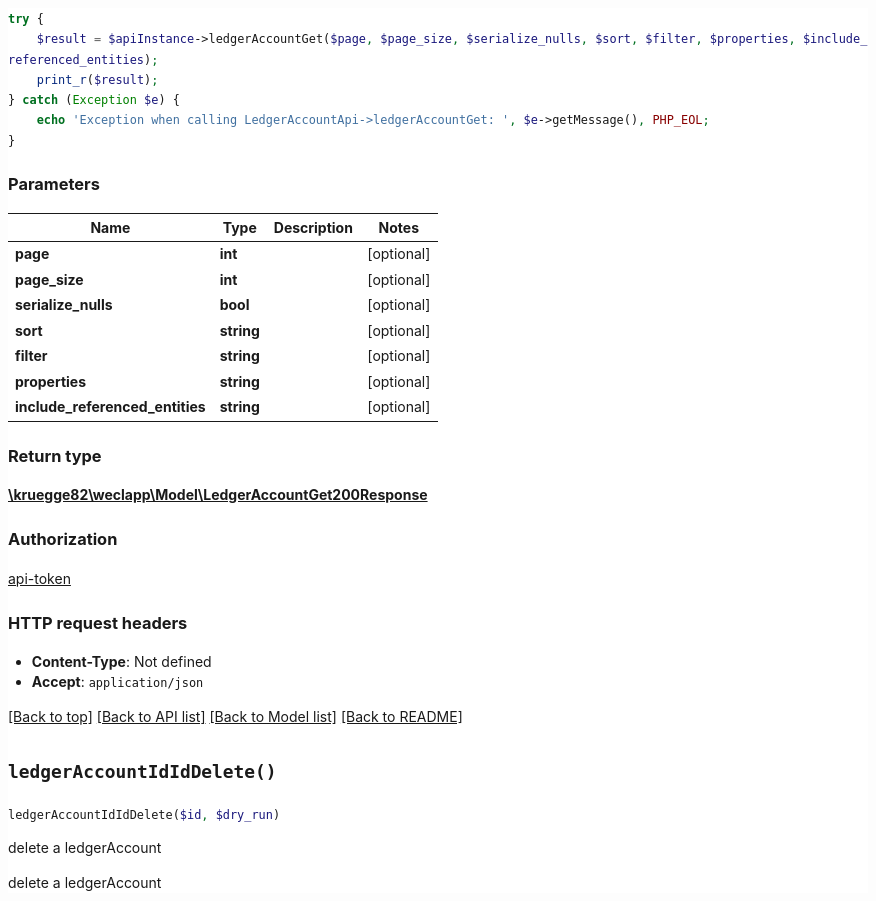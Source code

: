 ```php
try {
    $result = $apiInstance->ledgerAccountGet($page, $page_size, $serialize_nulls, $sort, $filter, $properties, $include_referenced_entities);
    print_r($result);
} catch (Exception $e) {
    echo 'Exception when calling LedgerAccountApi->ledgerAccountGet: ', $e->getMessage(), PHP_EOL;
}
```

### Parameters

| Name | Type | Description  | Notes |
| ------------- | ------------- | ------------- | ------------- |
| **page** | **int**|  | [optional] |
| **page_size** | **int**|  | [optional] |
| **serialize_nulls** | **bool**|  | [optional] |
| **sort** | **string**|  | [optional] |
| **filter** | **string**|  | [optional] |
| **properties** | **string**|  | [optional] |
| **include_referenced_entities** | **string**|  | [optional] |

### Return type

[**\kruegge82\weclapp\Model\LedgerAccountGet200Response**](../Model/LedgerAccountGet200Response.md)

### Authorization

[api-token](../../README.md#api-token)

### HTTP request headers

- **Content-Type**: Not defined
- **Accept**: `application/json`

[[Back to top]](#) [[Back to API list]](../../README.md#endpoints)
[[Back to Model list]](../../README.md#models)
[[Back to README]](../../README.md)

## `ledgerAccountIdIdDelete()`

```php
ledgerAccountIdIdDelete($id, $dry_run)
```

delete a ledgerAccount

delete a ledgerAccount
